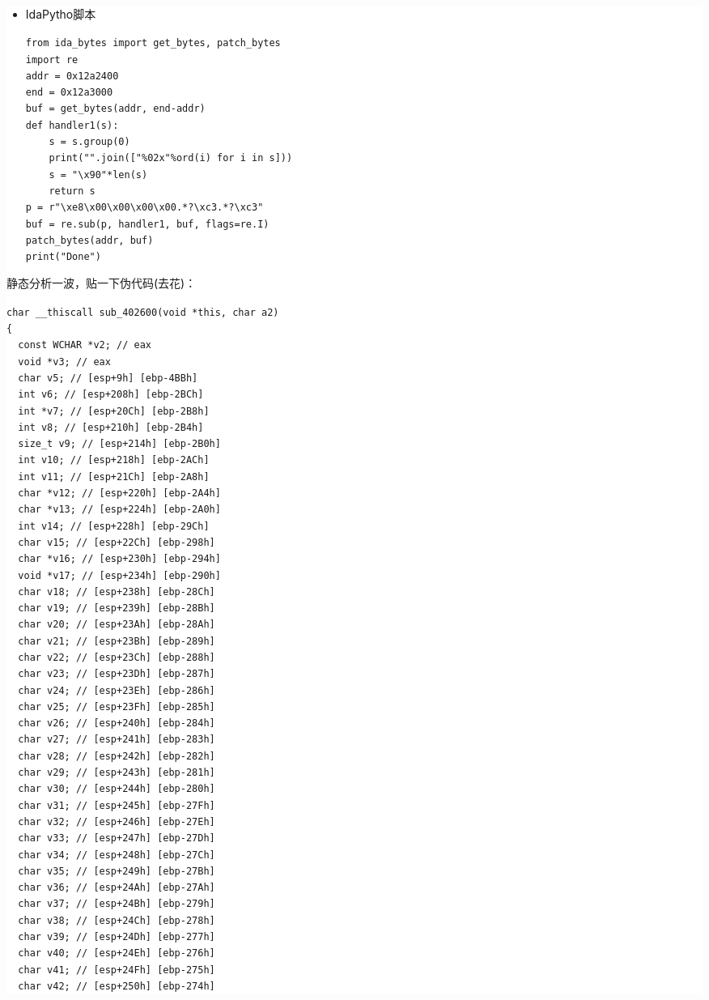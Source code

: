 - IdaPytho脚本

  ```
  from ida_bytes import get_bytes, patch_bytes
  import re
  addr = 0x12a2400
  end = 0x12a3000
  buf = get_bytes(addr, end-addr)
  def handler1(s):
      s = s.group(0)
      print("".join(["%02x"%ord(i) for i in s]))
      s = "\x90"*len(s)
      return s
  p = r"\xe8\x00\x00\x00\x00.*?\xc3.*?\xc3"
  buf = re.sub(p, handler1, buf, flags=re.I)
  patch_bytes(addr, buf)
  print("Done")
  ```

  

静态分析一波，贴一下伪代码(去花)：

```
char __thiscall sub_402600(void *this, char a2)
{
  const WCHAR *v2; // eax
  void *v3; // eax
  char v5; // [esp+9h] [ebp-4BBh]
  int v6; // [esp+208h] [ebp-2BCh]
  int *v7; // [esp+20Ch] [ebp-2B8h]
  int v8; // [esp+210h] [ebp-2B4h]
  size_t v9; // [esp+214h] [ebp-2B0h]
  int v10; // [esp+218h] [ebp-2ACh]
  int v11; // [esp+21Ch] [ebp-2A8h]
  char *v12; // [esp+220h] [ebp-2A4h]
  char *v13; // [esp+224h] [ebp-2A0h]
  int v14; // [esp+228h] [ebp-29Ch]
  char v15; // [esp+22Ch] [ebp-298h]
  char *v16; // [esp+230h] [ebp-294h]
  void *v17; // [esp+234h] [ebp-290h]
  char v18; // [esp+238h] [ebp-28Ch]
  char v19; // [esp+239h] [ebp-28Bh]
  char v20; // [esp+23Ah] [ebp-28Ah]
  char v21; // [esp+23Bh] [ebp-289h]
  char v22; // [esp+23Ch] [ebp-288h]
  char v23; // [esp+23Dh] [ebp-287h]
  char v24; // [esp+23Eh] [ebp-286h]
  char v25; // [esp+23Fh] [ebp-285h]
  char v26; // [esp+240h] [ebp-284h]
  char v27; // [esp+241h] [ebp-283h]
  char v28; // [esp+242h] [ebp-282h]
  char v29; // [esp+243h] [ebp-281h]
  char v30; // [esp+244h] [ebp-280h]
  char v31; // [esp+245h] [ebp-27Fh]
  char v32; // [esp+246h] [ebp-27Eh]
  char v33; // [esp+247h] [ebp-27Dh]
  char v34; // [esp+248h] [ebp-27Ch]
  char v35; // [esp+249h] [ebp-27Bh]
  char v36; // [esp+24Ah] [ebp-27Ah]
  char v37; // [esp+24Bh] [ebp-279h]
  char v38; // [esp+24Ch] [ebp-278h]
  char v39; // [esp+24Dh] [ebp-277h]
  char v40; // [esp+24Eh] [ebp-276h]
  char v41; // [esp+24Fh] [ebp-275h]
  char v42; // [esp+250h] [ebp-274h]
```
